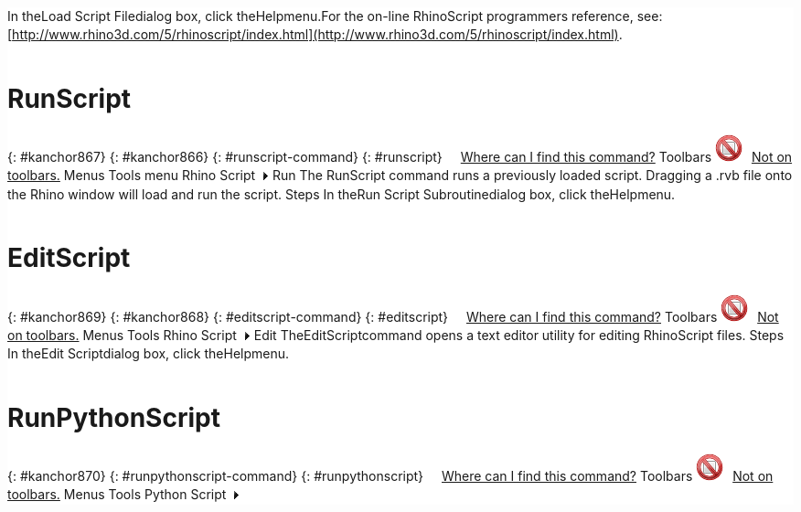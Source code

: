 In theLoad Script Filedialog box, click theHelpmenu.For the on-line RhinoScript programmers reference, see: [http://www.rhino3d.com/5/rhinoscript/index.html](http://www.rhino3d.com/5/rhinoscript/index.html).

# RunScript
{: #kanchor867}
{: #kanchor866}
{: #runscript-command}
{: #runscript}
 [![images/transparent.gif](images/transparent.gif)Where can I find this command?](javascript:void(0);) Toolbars
![images/-no-toolbar-button.png](images/-no-toolbar-button.png) [Not on toolbars.](toolbarwhattodo.html) 
Menus
Tools menu
Rhino Script![images/menuarrow.gif](images/menuarrow.gif)
Run
The RunScript command runs a previously loaded script.
Dragging a .rvb file onto the Rhino window will load and run the script.
Steps
In theRun Script Subroutinedialog box, click theHelpmenu.
# EditScript
{: #kanchor869}
{: #kanchor868}
{: #editscript-command}
{: #editscript}
 [![images/transparent.gif](images/transparent.gif)Where can I find this command?](javascript:void(0);) Toolbars
![images/-no-toolbar-button.png](images/-no-toolbar-button.png) [Not on toolbars.](toolbarwhattodo.html) 
Menus
Tools
Rhino Script![images/menuarrow.gif](images/menuarrow.gif)
Edit
TheEditScriptcommand opens a text editor utility for editing RhinoScript files.
Steps
In theEdit Scriptdialog box, click theHelpmenu.
# RunPythonScript
{: #kanchor870}
{: #runpythonscript-command}
{: #runpythonscript}
 [![images/transparent.gif](images/transparent.gif)Where can I find this command?](javascript:void(0);) Toolbars
![images/-no-toolbar-button.png](images/-no-toolbar-button.png) [Not on toolbars.](toolbarwhattodo.html) 
Menus
Tools
Python Script![images/menuarrow.gif](images/menuarrow.gif)
